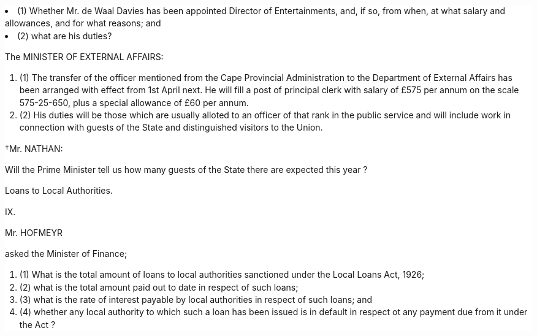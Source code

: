 <li>(1) Whether Mr. de Waal Davies has been appointed Director of Entertainments, and, if so, from when, at what salary and allowances, and for what reasons; and</li>

<li>(2) what are his duties&#x003F;</li>

</ol>

</question>

<answer by="#minister_of_external_affairs" to="#van_zyl">

<from>The MINISTER OF EXTERNAL AFFAIRS:</from>

<ol>

<li>(1) The transfer of the officer mentioned from the Cape Provincial Administration to the Department of External Affairs has been arranged with effect from 1st April next. He will fill a post of principal clerk with salary of &#x00A3;575 per annum on the scale 575-25-650, plus a special allowance of &#x00A3;60 per annum.</li>

<li>(2) His duties will be those which are usually alloted to an officer of that rank in the public service and will include work in connection with guests of the State and distinguished visitors to the Union.</li>

</ol>

</answer>

<question by="#nathan" to="#minister_of_railways_and_harbours">

<from>&#x2020;Mr. NATHAN:</from>

<p>Will the Prime Minister tell us how many guests of the State there are expected this year &#x003F;</p>

</question>

</oralStatements>

<oralStatements>

<heading>Loans to Local Authorities.</heading>

<question by="#hofmeyr" to="#minister_of_railways_and_harbours">

<num>IX.</num>

<from>Mr. HOFMEYR</from>

<p>asked the Minister of Finance;</p>

<ol>

<li>(1) What is the total amount of loans to local authorities sanctioned under the Local Loans Act, 1926;</li>

<li>(2) what is the total amount paid out to date in respect of such loans;</li>

<li>(3) what is the rate of interest payable by local authorities in respect of such loans; and</li>

<li>(4) whether any local authority to which such a loan has been issued is in default in respect ot any payment due from it under the Act &#x003F;</li>

